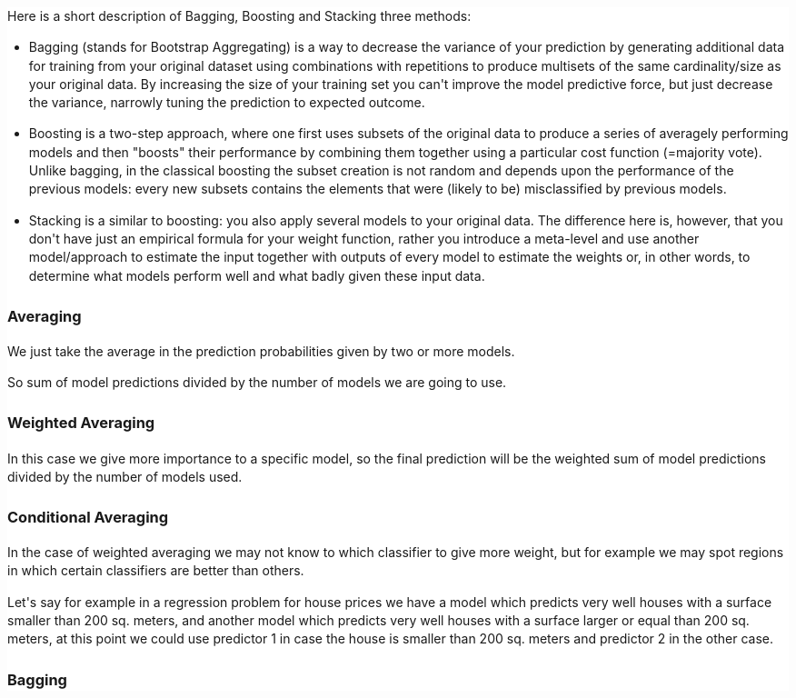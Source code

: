 
Here is a short description of Bagging, Boosting and Stacking three methods:

* Bagging (stands for Bootstrap Aggregating) is a way to decrease the variance
  of your prediction by generating additional data for training from your
  original dataset using combinations with repetitions to produce multisets of
  the same cardinality/size as your original data. By increasing the size of
  your training set you can't improve the model predictive force, but just
  decrease the variance, narrowly tuning the prediction to expected outcome.

* Boosting is a two-step approach, where one first uses subsets of the
  original data to produce a series of averagely performing models and
  then "boosts" their performance by combining them together using a
  particular cost function (=majority vote). Unlike bagging, in the
  classical boosting the subset creation is not random and depends upon
  the performance of the previous models: every new subsets contains the
  elements that were (likely to be) misclassified by previous models.

* Stacking is a similar to boosting: you also apply several models to
  your original data. The difference here is, however, that you don't
  have just an empirical formula for your weight function, rather you
  introduce a meta-level and use another model/approach to estimate
  the input together with outputs of every model to estimate the
  weights or, in other words, to determine what models perform well
  and what badly given these input data.



### Averaging

We just take the average in the prediction probabilities given by two or more
models.

So sum of model predictions divided by the number of models we are going to use.

### Weighted Averaging

In this case we give more importance to a specific model, so the final
prediction will be the weighted sum of model predictions divided by the number
of models used.

### Conditional Averaging

In the case of weighted averaging we may not know to which classifier to give
more weight, but for example we may spot regions in which certain classifiers
are better than others.

Let's say for example in a regression problem for house prices we have a model
which predicts very well houses with a surface smaller than 200 sq. meters, and
another model which predicts very well houses with a surface larger or equal
than 200 sq. meters, at this point we could use predictor 1 in case the house is
smaller than 200 sq. meters and predictor 2 in the other case.


### Bagging
